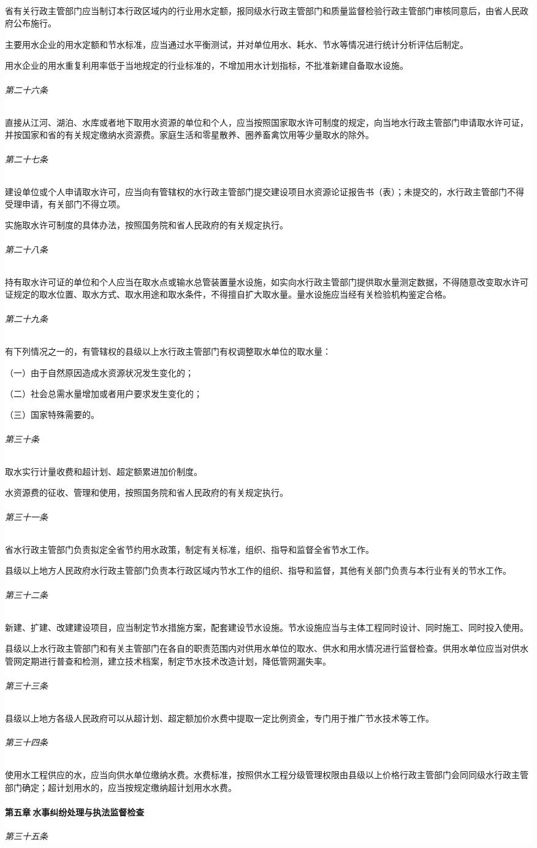 省有关行政主管部门应当制订本行政区域内的行业用水定额，报同级水行政主管部门和质量监督检验行政主管部门审核同意后，由省人民政府公布施行。

主要用水企业的用水定额和节水标准，应当通过水平衡测试，并对单位用水、耗水、节水等情况进行统计分析评估后制定。

用水企业的用水重复利用率低于当地规定的行业标准的，不增加用水计划指标，不批准新建自备取水设施。

###### 第二十六条

直接从江河、湖泊、水库或者地下取用水资源的单位和个人，应当按照国家取水许可制度的规定，向当地水行政主管部门申请取水许可证，并按国家和省的有关规定缴纳水资源费。家庭生活和零星散养、圈养畜禽饮用等少量取水的除外。

###### 第二十七条

建设单位或个人申请取水许可，应当向有管辖权的水行政主管部门提交建设项目水资源论证报告书（表）；未提交的，水行政主管部门不得受理申请，有关部门不得立项。

实施取水许可制度的具体办法，按照国务院和省人民政府的有关规定执行。

###### 第二十八条

持有取水许可证的单位和个人应当在取水点或输水总管装置量水设施，如实向水行政主管部门提供取水量测定数据，不得随意改变取水许可证规定的取水位置、取水方式、取水用途和取水条件，不得擅自扩大取水量。量水设施应当经有关检验机构鉴定合格。

###### 第二十九条

有下列情况之一的，有管辖权的县级以上水行政主管部门有权调整取水单位的取水量：

（一）由于自然原因造成水资源状况发生变化的；

（二）社会总需水量增加或者用户要求发生变化的；

（三）国家特殊需要的。

###### 第三十条

取水实行计量收费和超计划、超定额累进加价制度。

水资源费的征收、管理和使用，按照国务院和省人民政府的有关规定执行。

###### 第三十一条

省水行政主管部门负责拟定全省节约用水政策，制定有关标准，组织、指导和监督全省节水工作。

县级以上地方人民政府水行政主管部门负责本行政区域内节水工作的组织、指导和监督，其他有关部门负责与本行业有关的节水工作。

###### 第三十二条

新建、扩建、改建建设项目，应当制定节水措施方案，配套建设节水设施。节水设施应当与主体工程同时设计、同时施工、同时投入使用。

县级以上水行政主管部门和有关主管部门在各自的职责范围内对供用水单位的取水、供水和用水情况进行监督检查。供用水单位应当对供水管网定期进行普查和检测，建立技术档案，制定节水技术改造计划，降低管网漏失率。

###### 第三十三条

县级以上地方各级人民政府可以从超计划、超定额加价水费中提取一定比例资金，专门用于推广节水技术等工作。

###### 第三十四条

使用水工程供应的水，应当向供水单位缴纳水费。水费标准，按照供水工程分级管理权限由县级以上价格行政主管部门会同同级水行政主管部门确定；超计划用水的，应当按规定缴纳超计划用水水费。

#### 第五章 水事纠纷处理与执法监督检查

###### 第三十五条
